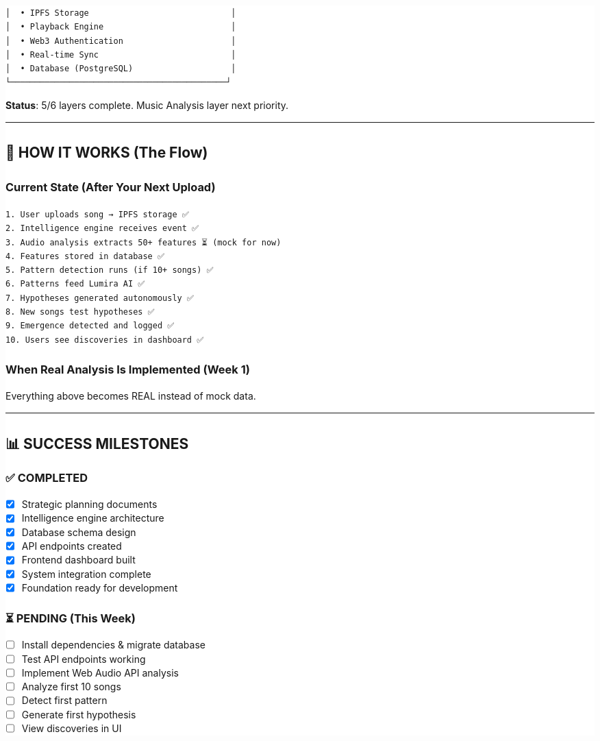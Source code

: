 ```
│  • IPFS Storage                             │
│  • Playback Engine                          │
│  • Web3 Authentication                      │
│  • Real-time Sync                           │
│  • Database (PostgreSQL)                    │
└────────────────────────────────────────────┘
```

**Status**: 5/6 layers complete. Music Analysis layer next priority.

---

## 🎼 HOW IT WORKS (The Flow)

### Current State (After Your Next Upload)
```
1. User uploads song → IPFS storage ✅
2. Intelligence engine receives event ✅
3. Audio analysis extracts 50+ features ⏳ (mock for now)
4. Features stored in database ✅
5. Pattern detection runs (if 10+ songs) ✅
6. Patterns feed Lumira AI ✅
7. Hypotheses generated autonomously ✅
8. New songs test hypotheses ✅
9. Emergence detected and logged ✅
10. Users see discoveries in dashboard ✅
```

### When Real Analysis Is Implemented (Week 1)
Everything above becomes REAL instead of mock data.

---

## 📊 SUCCESS MILESTONES

### ✅ COMPLETED
- [x] Strategic planning documents
- [x] Intelligence engine architecture
- [x] Database schema design
- [x] API endpoints created
- [x] Frontend dashboard built
- [x] System integration complete
- [x] Foundation ready for development

### ⏳ PENDING (This Week)
- [ ] Install dependencies & migrate database
- [ ] Test API endpoints working
- [ ] Implement Web Audio API analysis
- [ ] Analyze first 10 songs
- [ ] Detect first pattern
- [ ] Generate first hypothesis
- [ ] View discoveries in UI
